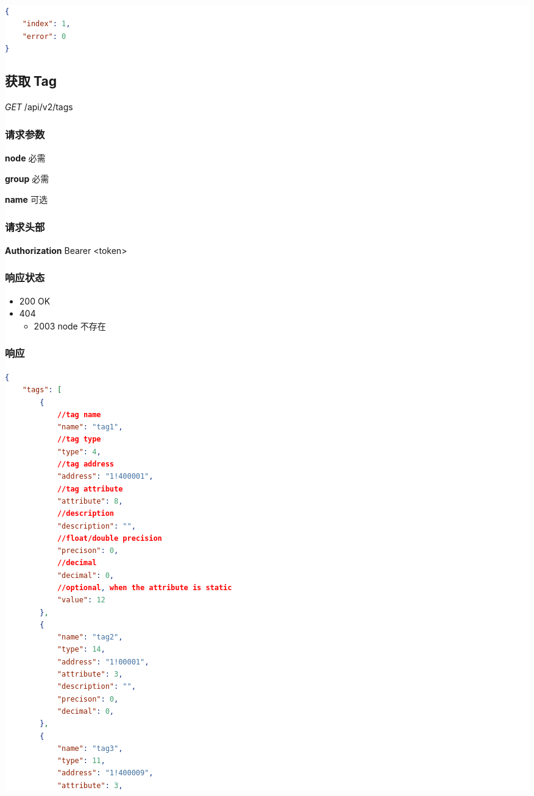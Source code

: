 ```json
{
    "index": 1,
    "error": 0
}
```

## 获取 Tag

*GET*  /api/v2/tags

### 请求参数

**node**  必需

**group**  必需

**name** 可选

### 请求头部

**Authorization** Bearer \<token\>

### 响应状态

* 200 OK
* 404
  * 2003 node 不存在

### 响应

```json
{
    "tags": [
        {
            //tag name
            "name": "tag1",
            //tag type
            "type": 4,
            //tag address
            "address": "1!400001",
            //tag attribute
            "attribute": 8,
            //description
            "description": "",
            //float/double precision
            "precison": 0,
            //decimal
            "decimal": 0,
            //optional, when the attribute is static
            "value": 12
        },
        {
            "name": "tag2",
            "type": 14,
            "address": "1!00001",
            "attribute": 3,
            "description": "",
            "precison": 0,
            "decimal": 0,
        },
        {
            "name": "tag3",
            "type": 11,
            "address": "1!400009",
            "attribute": 3,
```